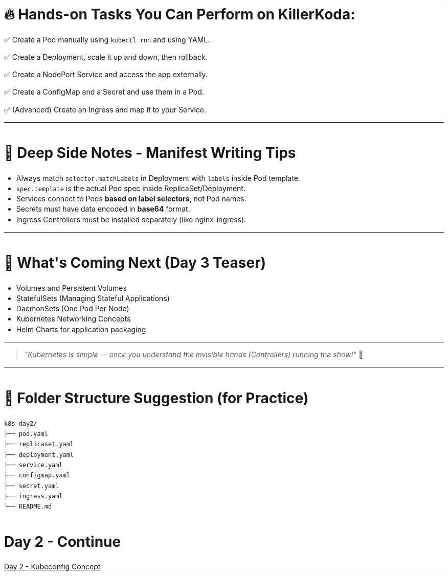 
# 🔥 Hands-on Tasks You Can Perform on KillerKoda:

✅ Create a Pod manually using `kubectl run` and using YAML.

✅ Create a Deployment, scale it up and down, then rollback.

✅ Create a NodePort Service and access the app externally.

✅ Create a ConfigMap and a Secret and use them in a Pod.

✅ (Advanced) Create an Ingress and map it to your Service.

---

# 🧠 Deep Side Notes - Manifest Writing Tips

- Always match `selector.matchLabels` in Deployment with `labels` inside Pod template.
- `spec.template` is the actual Pod spec inside ReplicaSet/Deployment.
- Services connect to Pods **based on label selectors**, not Pod names.
- Secrets must have data encoded in **base64** format.
- Ingress Controllers must be installed separately (like nginx-ingress).

---

# 🚀 What's Coming Next (Day 3 Teaser)

- Volumes and Persistent Volumes
- StatefulSets (Managing Stateful Applications)
- DaemonSets (One Pod Per Node)
- Kubernetes Networking Concepts
- Helm Charts for application packaging

---

> _"Kubernetes is simple — once you understand the invisible hands (Controllers) running the show!"_ 💬

---

# 📂 Folder Structure Suggestion (for Practice)

```plaintext
k8s-day2/
├── pod.yaml
├── replicaset.yaml
├── deployment.yaml
├── service.yaml
├── configmap.yaml
├── secret.yaml
├── ingress.yaml
└── README.md
```

# Day 2 - Continue
[Day 2 - Kubeconfig Concept](./day2_kubeconfig.md)